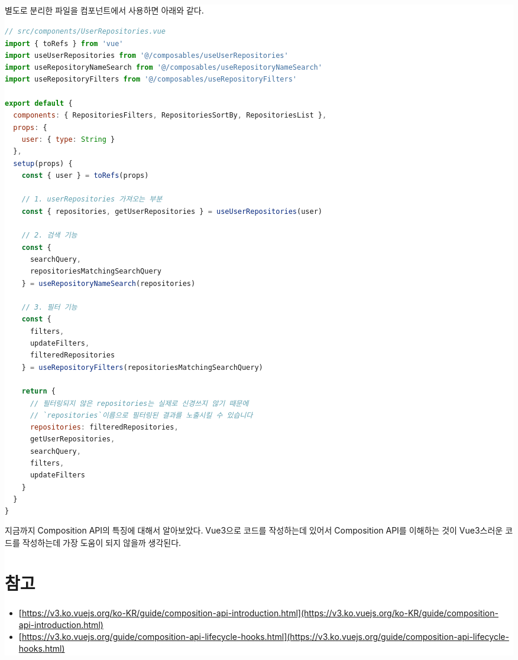 ```javascript
```

별도로 분리한 파일을 컴포넌트에서 사용하면 아래와 같다.

```javascript
// src/components/UserRepositories.vue
import { toRefs } from 'vue'
import useUserRepositories from '@/composables/useUserRepositories'
import useRepositoryNameSearch from '@/composables/useRepositoryNameSearch'
import useRepositoryFilters from '@/composables/useRepositoryFilters'

export default {
  components: { RepositoriesFilters, RepositoriesSortBy, RepositoriesList },
  props: {
    user: { type: String }
  },
  setup(props) {
    const { user } = toRefs(props)

    // 1. userRepositories 가져오는 부분
    const { repositories, getUserRepositories } = useUserRepositories(user)

    // 2. 검색 기능
    const {
      searchQuery,
      repositoriesMatchingSearchQuery
    } = useRepositoryNameSearch(repositories)

    // 3. 필터 기능
    const {
      filters,
      updateFilters,
      filteredRepositories
    } = useRepositoryFilters(repositoriesMatchingSearchQuery)

    return {
      // 필터링되지 않은 repositories는 실제로 신경쓰지 않기 때문에
      // `repositories`이름으로 필터링된 결과를 노출시킬 수 있습니다
      repositories: filteredRepositories,
      getUserRepositories,
      searchQuery,
      filters,
      updateFilters
    }
  }
}
```

지금까지 Composition API의 특징에 대해서 알아보았다.
Vue3으로 코드를 작성하는데 있어서 Composition API를 이해하는 것이 Vue3스러운 코드를 작성하는데 가장 도움이 되지 않을까 생각된다. 

# 참고

- [https://v3.ko.vuejs.org/ko-KR/guide/composition-api-introduction.html](https://v3.ko.vuejs.org/ko-KR/guide/composition-api-introduction.html)
- [https://v3.ko.vuejs.org/guide/composition-api-lifecycle-hooks.html](https://v3.ko.vuejs.org/guide/composition-api-lifecycle-hooks.html)
